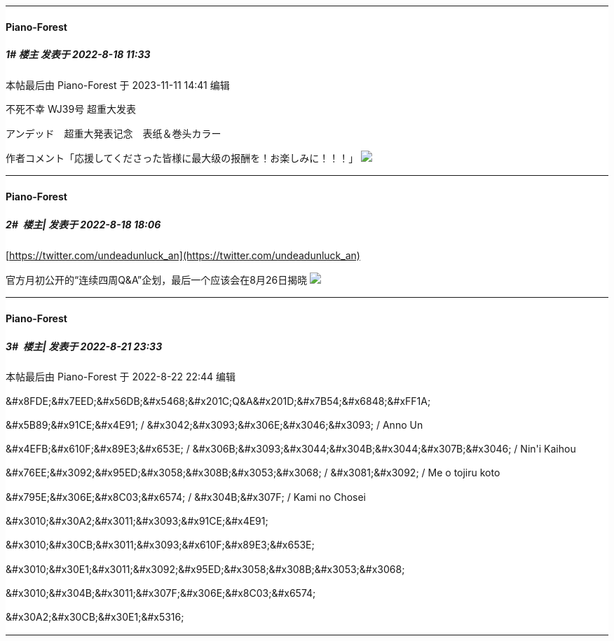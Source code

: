 ﻿
*****

####  Piano-Forest  
##### 1#       楼主       发表于 2022-8-18 11:33

 本帖最后由 Piano-Forest 于 2023-11-11 14:41 编辑 

不死不幸 WJ39号 超重大发表

アンデッド　超重大発表记念　表纸＆巻头カラー

作者コメント「応援してくださった皆様に最大级の报酬を！お楽しみに！！！」
<img src="https://p.sda1.dev/6/75022f91aca77c2ff13dc8c474315e10/20220821_231336.jpg" referrerpolicy="no-referrer">

*****

####  Piano-Forest  
##### 2#         楼主| 发表于 2022-8-18 18:06

[https://twitter.com/undeadunluck_an](https://twitter.com/undeadunluck_an)

官方月初公开的“连续四周Q&amp;A”企划，最后一个应该会在8月26日揭晓
<img src="https://p.sda1.dev/6/a0d6a950b81c195bfe7a49ce3ba928a3/20220818_113210.jpg" referrerpolicy="no-referrer">

*****

####  Piano-Forest  
##### 3#         楼主| 发表于 2022-8-21 23:33

 本帖最后由 Piano-Forest 于 2022-8-22 22:44 编辑 

&amp;#x8FDE;&amp;#x7EED;&amp;#x56DB;&amp;#x5468;&amp;#x201C;Q&amp;A&amp;#x201D;&amp;#x7B54;&amp;#x6848;&amp;#xFF1A;

&amp;#x5B89;&amp;#x91CE;&amp;#x4E91; / &amp;#x3042;&amp;#x3093;&amp;#x306E;&amp;#x3046;&amp;#x3093; / Anno Un

&amp;#x4EFB;&amp;#x610F;&amp;#x89E3;&amp;#x653E; / &amp;#x306B;&amp;#x3093;&amp;#x3044;&amp;#x304B;&amp;#x3044;&amp;#x307B;&amp;#x3046; / Nin'i Kaihou

&amp;#x76EE;&amp;#x3092;&amp;#x95ED;&amp;#x3058;&amp;#x308B;&amp;#x3053;&amp;#x3068; / &amp;#x3081;&amp;#x3092; / Me o tojiru koto

&amp;#x795E;&amp;#x306E;&amp;#x8C03;&amp;#x6574; / &amp;#x304B;&amp;#x307F; / Kami no Chosei

&amp;#x3010;&amp;#x30A2;&amp;#x3011;&amp;#x3093;&amp;#x91CE;&amp;#x4E91;

&amp;#x3010;&amp;#x30CB;&amp;#x3011;&amp;#x3093;&amp;#x610F;&amp;#x89E3;&amp;#x653E;

&amp;#x3010;&amp;#x30E1;&amp;#x3011;&amp;#x3092;&amp;#x95ED;&amp;#x3058;&amp;#x308B;&amp;#x3053;&amp;#x3068;

&amp;#x3010;&amp;#x304B;&amp;#x3011;&amp;#x307F;&amp;#x306E;&amp;#x8C03;&amp;#x6574;

&amp;#x30A2;&amp;#x30CB;&amp;#x30E1;&amp;#x5316;

*****
